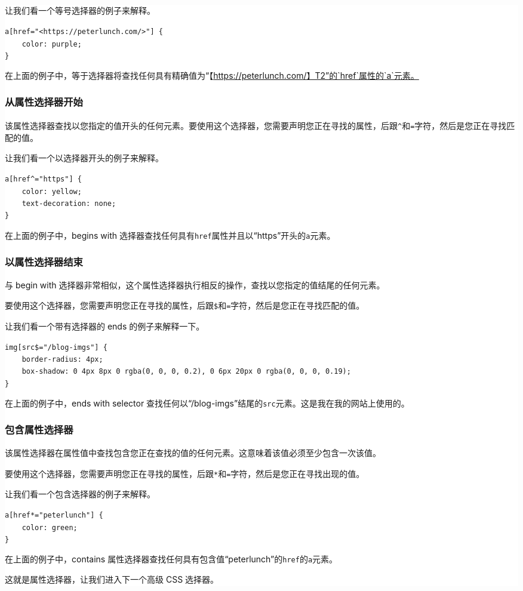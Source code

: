 让我们看一个等号选择器的例子来解释。

```
a[href="<https://peterlunch.com/>"] {
	color: purple;
} 
```

在上面的例子中，等于选择器将查找任何具有精确值为“【https://peterlunch.com/】T2”的`href`属性的`a`元素。

### 从属性选择器开始

该属性选择器查找以您指定的值开头的任何元素。要使用这个选择器，您需要声明您正在寻找的属性，后跟`^`和`=`字符，然后是您正在寻找匹配的值。

让我们看一个以选择器开头的例子来解释。

```
a[href^="https"] {
	color: yellow;
	text-decoration: none;
} 
```

在上面的例子中，begins with 选择器查找任何具有`href`属性并且以“https”开头的`a`元素。

### 以属性选择器结束

与 begin with 选择器非常相似，这个属性选择器执行相反的操作，查找以您指定的值结尾的任何元素。

要使用这个选择器，您需要声明您正在寻找的属性，后跟`$`和`=`字符，然后是您正在寻找匹配的值。

让我们看一个带有选择器的 ends 的例子来解释一下。

```
img[src$="/blog-imgs"] {
	border-radius: 4px;
	box-shadow: 0 4px 8px 0 rgba(0, 0, 0, 0.2), 0 6px 20px 0 rgba(0, 0, 0, 0.19);
} 
```

在上面的例子中，ends with selector 查找任何以“/blog-imgs”结尾的`src`元素。这是我在我的网站上使用的。

### 包含属性选择器

该属性选择器在属性值中查找包含您正在查找的值的任何元素。这意味着该值必须至少包含一次该值。

要使用这个选择器，您需要声明您正在寻找的属性，后跟`*`和`=`字符，然后是您正在寻找出现的值。

让我们看一个包含选择器的例子来解释。

```
a[href*="peterlunch"] {
	color: green;
} 
```

在上面的例子中，contains 属性选择器查找任何具有包含值“peterlunch”的`href`的`a`元素。

这就是属性选择器，让我们进入下一个高级 CSS 选择器。
